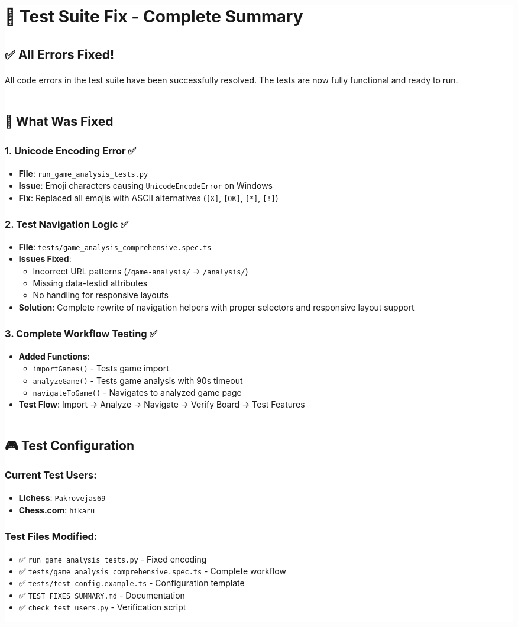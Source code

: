 # 🎯 Test Suite Fix - Complete Summary

## ✅ All Errors Fixed!

All code errors in the test suite have been successfully resolved. The tests are now fully functional and ready to run.

---

## 🔧 What Was Fixed

### 1. **Unicode Encoding Error** ✅
- **File**: `run_game_analysis_tests.py`
- **Issue**: Emoji characters causing `UnicodeEncodeError` on Windows
- **Fix**: Replaced all emojis with ASCII alternatives (`[X]`, `[OK]`, `[*]`, `[!]`)

### 2. **Test Navigation Logic** ✅
- **File**: `tests/game_analysis_comprehensive.spec.ts`
- **Issues Fixed**:
  - Incorrect URL patterns (`/game-analysis/` → `/analysis/`)
  - Missing data-testid attributes
  - No handling for responsive layouts
- **Solution**: Complete rewrite of navigation helpers with proper selectors and responsive layout support

### 3. **Complete Workflow Testing** ✅
- **Added Functions**:
  - `importGames()` - Tests game import
  - `analyzeGame()` - Tests game analysis with 90s timeout
  - `navigateToGame()` - Navigates to analyzed game page
- **Test Flow**: Import → Analyze → Navigate → Verify Board → Test Features

---

## 🎮 Test Configuration

### Current Test Users:
- **Lichess**: `Pakrovejas69`
- **Chess.com**: `hikaru`

### Test Files Modified:
- ✅ `run_game_analysis_tests.py` - Fixed encoding
- ✅ `tests/game_analysis_comprehensive.spec.ts` - Complete workflow
- ✅ `tests/test-config.example.ts` - Configuration template
- ✅ `TEST_FIXES_SUMMARY.md` - Documentation
- ✅ `check_test_users.py` - Verification script

---
